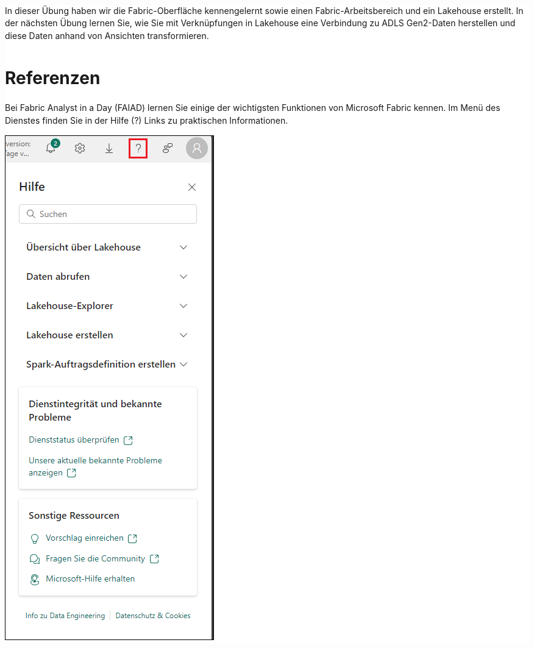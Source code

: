 In dieser Übung haben wir die Fabric-Oberfläche kennengelernt sowie einen Fabric-Arbeitsbereich und ein Lakehouse erstellt. In der nächsten Übung lernen Sie, wie Sie mit Verknüpfungen in Lakehouse eine Verbindung zu ADLS Gen2-Daten herstellen und diese Daten anhand von Ansichten transformieren.

# Referenzen

Bei Fabric Analyst in a Day (FAIAD) lernen Sie einige der wichtigsten
Funktionen von Microsoft Fabric kennen. Im Menü des Dienstes finden Sie
in der Hilfe (?) Links zu praktischen Informationen.

![](../media/lab-02/image26.png)
